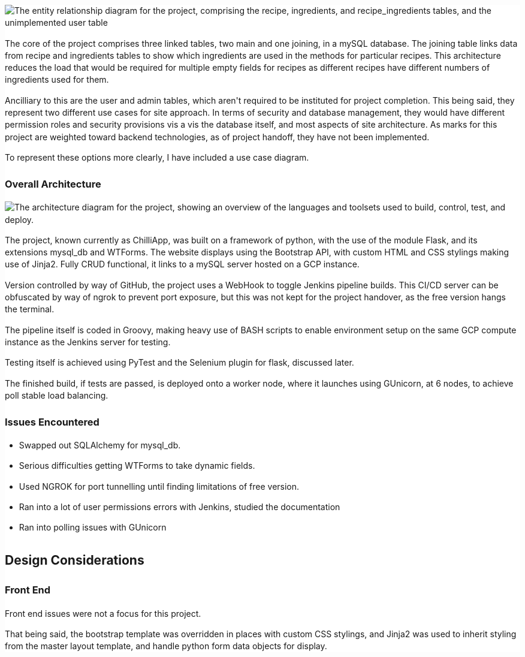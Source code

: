 ![The entity relationship diagram for the project, comprising the recipe, ingredients, and recipe_ingredients tables, and the unimplemented user table](https://i.imgur.com/XbLKyPc.png)

The core of the project comprises three linked tables, two main and one joining, in a mySQL database. The joining table links data from recipe and ingredients tables to show which ingredients are used in the methods for particular recipes. This architecture reduces the load that would be required for multiple empty fields for recipes as different recipes have different numbers of ingredients used for them.

Ancilliary to this are the user and admin tables, which aren't required to be instituted for project completion. This being said, they represent two different use cases for site approach. In terms of security and database management, they would have different permission roles and security provisions vis a vis the database itself, and most aspects of site architecture. As marks for this project are weighted toward backend technologies, as of project handoff, they have not been implemented.

To represent these options more clearly, I have included a use case diagram.

### Overall Architecture

![The architecture diagram for the project, showing an overview of the languages and toolsets used to build, control, test, and deploy.](https://i.imgur.com/5quYapC.png)

The project, known currently as ChilliApp, was built on a framework of python, with the use of the module Flask, and its extensions mysql_db and WTForms. The website displays using the Bootstrap API, with custom HTML and CSS stylings making use of Jinja2. Fully CRUD functional, it links to a mySQL server hosted on a GCP instance.

Version controlled by way of GitHub, the project uses a WebHook to toggle Jenkins pipeline builds. This CI/CD server can be obfuscated by way of ngrok to prevent port exposure, but this was not kept for the project handover, as the free version hangs the terminal.

The pipeline itself is coded in Groovy, making heavy use of BASH scripts to enable environment setup on the same GCP compute instance as the Jenkins server for testing.

Testing itself is achieved using PyTest and the Selenium plugin for flask, discussed later.

The finished build, if tests are passed, is deployed onto a worker node, where it launches using GUnicorn, at 6 nodes, to achieve poll stable load balancing.

### Issues Encountered

+ Swapped out SQLAlchemy for mysql_db.

+ Serious difficulties getting WTForms to take dynamic fields.

+ Used NGROK for port tunnelling until finding limitations of free version.

+ Ran into a lot of user permissions errors with Jenkins, studied the documentation

+ Ran into polling issues with GUnicorn

## Design Considerations

### Front End

Front end issues were not a focus for this project.

That being said, the bootstrap template was overridden in places with custom CSS stylings, and Jinja2 was used to inherit styling from the master layout template, and handle python form data objects for display.
